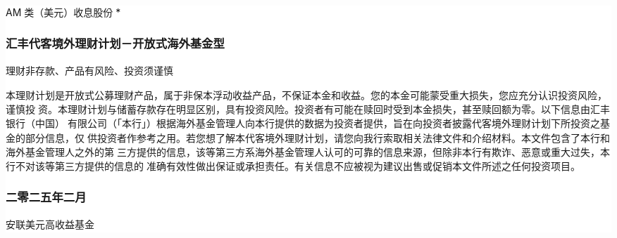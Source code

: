 <pos page=3 bbox=30.0,228.8,43.5,239.3>AM</pos> <pos page=3 bbox=43.5,229.8,115.3,239.1>类（美元）收息股份</pos> <pos page=3 bbox=115.3,228.8,119.9,239.3>*</pos>

### <pos page=3 bbox=28.3,22.1,355.5,43.0>汇丰代客境外理财计划－开放式海外基金型</pos>

<pos page=3 bbox=27.4,108.8,183.1,120.3>理财非存款、产品有风险、投资须谨慎</pos>

<pos page=3 bbox=27.4,126.7,572.4,137.1>本理财计划是开放式公募理财产品，属于非保本浮动收益产品，不保证本金和收益。您的本金可能蒙受重大损失，您应充分认识投资风险，谨慎投</pos>
<pos page=3 bbox=27.4,137.5,572.4,147.9>资。本理财计划与储蓄存款存在明显区别，具有投资风险。投资者有可能在赎回时受到本金损失，甚至赎回额为零。以下信息由汇丰银行（中国）</pos>
<pos page=3 bbox=27.4,148.3,572.4,158.7>有限公司（「本行」）根据海外基金管理人向本行提供的数据为投资者提供，旨在向投资者披露代客境外理财计划下所投资之基金的部分信息，仅</pos>
<pos page=3 bbox=27.4,159.1,572.4,169.5>供投资者作参考之用。若您想了解本代客境外理财计划，请您向我行索取相关法律文件和介绍材料。本文件包含了本行和海外基金管理人之外的第</pos>
<pos page=3 bbox=27.4,169.9,572.3,180.3>三方提供的信息，该等第三方系海外基金管理人认可的可靠的信息来源，但除非本行有欺诈、恶意或重大过失，本行不对该等第三方提供的信息的</pos>
<pos page=3 bbox=27.4,180.7,402.3,191.1>准确有效性做出保证或承担责任。有关信息不应被视为建议出售或促销本文件所述之任何投资项目。</pos>

### <pos page=3 bbox=496.4,27.0,552.7,36.3>二零二五年二月</pos>
<pos page=3 bbox=28.3,46.1,227.8,72.7>安联美元高收益基金</pos>
